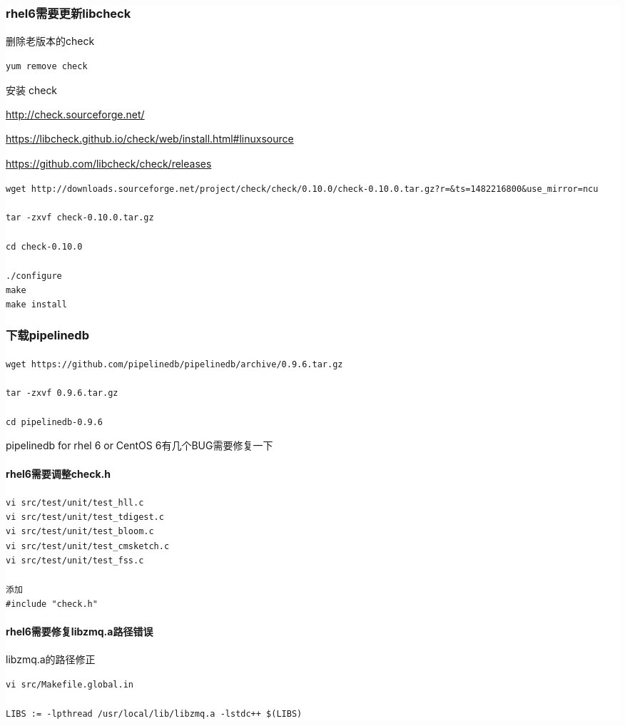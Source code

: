 ### rhel6需要更新libcheck    
删除老版本的check    
    
```    
yum remove check    
```    
    
安装 check    
    
http://check.sourceforge.net/    
    
https://libcheck.github.io/check/web/install.html#linuxsource    
    
https://github.com/libcheck/check/releases    
    
```    
wget http://downloads.sourceforge.net/project/check/check/0.10.0/check-0.10.0.tar.gz?r=&ts=1482216800&use_mirror=ncu    
    
tar -zxvf check-0.10.0.tar.gz    
    
cd check-0.10.0    
    
./configure    
make     
make install    
```    
    
### 下载pipelinedb    
```    
wget https://github.com/pipelinedb/pipelinedb/archive/0.9.6.tar.gz    
    
tar -zxvf 0.9.6.tar.gz    
    
cd pipelinedb-0.9.6    
```    
    
pipelinedb for rhel 6 or CentOS 6有几个BUG需要修复一下      
#### rhel6需要调整check.h
```    
vi src/test/unit/test_hll.c     
vi src/test/unit/test_tdigest.c     
vi src/test/unit/test_bloom.c     
vi src/test/unit/test_cmsketch.c     
vi src/test/unit/test_fss.c     
    
添加    
#include "check.h"    
```    
    
#### rhel6需要修复libzmq.a路径错误    
libzmq.a的路径修正      
    
```    
vi src/Makefile.global.in    
    
LIBS := -lpthread /usr/local/lib/libzmq.a -lstdc++ $(LIBS)    
```    
    